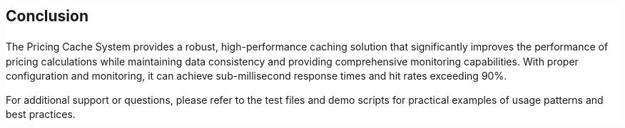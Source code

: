## Conclusion

The Pricing Cache System provides a robust, high-performance caching solution that significantly improves the performance of pricing calculations while maintaining data consistency and providing comprehensive monitoring capabilities. With proper configuration and monitoring, it can achieve sub-millisecond response times and hit rates exceeding 90%.

For additional support or questions, please refer to the test files and demo scripts for practical examples of usage patterns and best practices.
